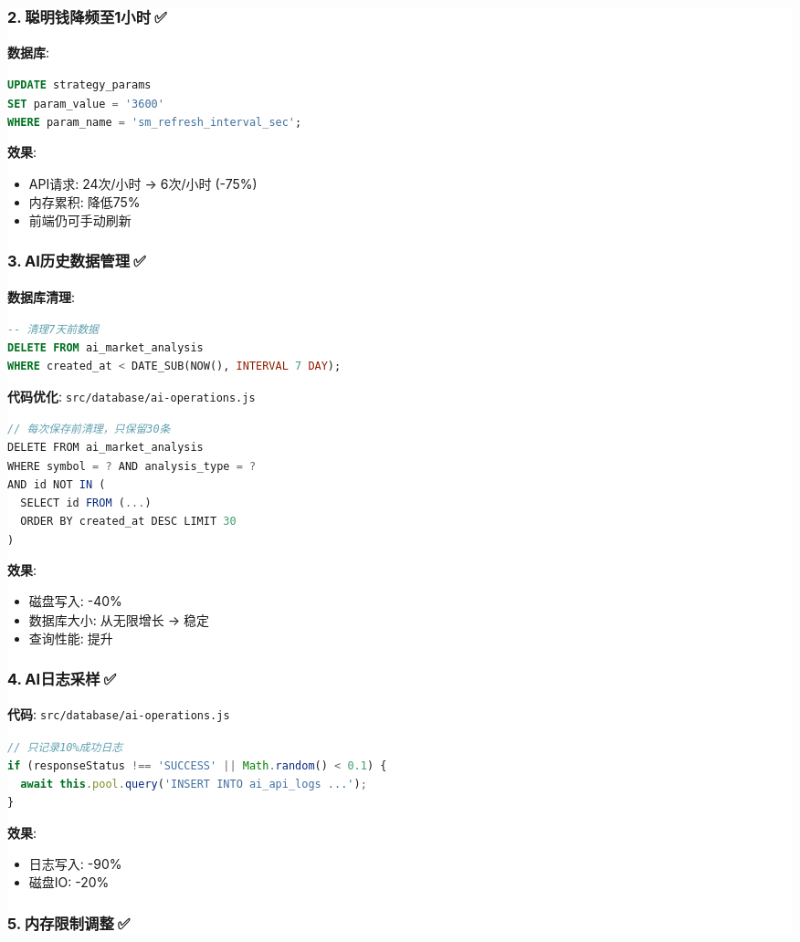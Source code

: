 ### 2. 聪明钱降频至1小时 ✅

**数据库**: 
```sql
UPDATE strategy_params 
SET param_value = '3600' 
WHERE param_name = 'sm_refresh_interval_sec';
```

**效果**:
- API请求: 24次/小时 → 6次/小时 (-75%)
- 内存累积: 降低75%
- 前端仍可手动刷新

### 3. AI历史数据管理 ✅

**数据库清理**:
```sql
-- 清理7天前数据
DELETE FROM ai_market_analysis 
WHERE created_at < DATE_SUB(NOW(), INTERVAL 7 DAY);
```

**代码优化**: `src/database/ai-operations.js`
```javascript
// 每次保存前清理，只保留30条
DELETE FROM ai_market_analysis 
WHERE symbol = ? AND analysis_type = ?
AND id NOT IN (
  SELECT id FROM (...)
  ORDER BY created_at DESC LIMIT 30
)
```

**效果**:
- 磁盘写入: -40%
- 数据库大小: 从无限增长 → 稳定
- 查询性能: 提升

### 4. AI日志采样 ✅

**代码**: `src/database/ai-operations.js`
```javascript
// 只记录10%成功日志
if (responseStatus !== 'SUCCESS' || Math.random() < 0.1) {
  await this.pool.query('INSERT INTO ai_api_logs ...');
}
```

**效果**:
- 日志写入: -90%
- 磁盘IO: -20%

### 5. 内存限制调整 ✅
